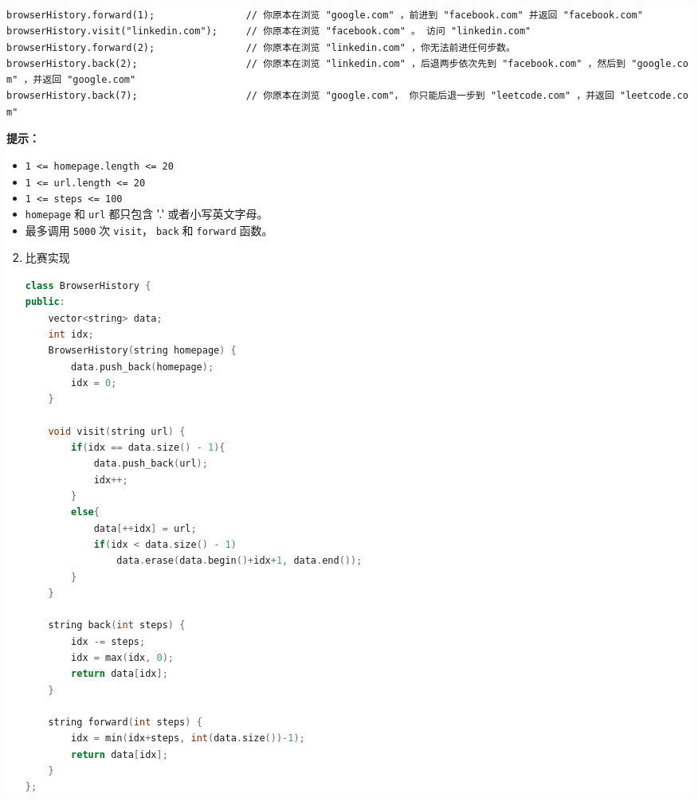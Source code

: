   ```
   browserHistory.forward(1);                // 你原本在浏览 "google.com" ，前进到 "facebook.com" 并返回 "facebook.com"
   browserHistory.visit("linkedin.com");     // 你原本在浏览 "facebook.com" 。 访问 "linkedin.com"
   browserHistory.forward(2);                // 你原本在浏览 "linkedin.com" ，你无法前进任何步数。
   browserHistory.back(2);                   // 你原本在浏览 "linkedin.com" ，后退两步依次先到 "facebook.com" ，然后到 "google.com" ，并返回 "google.com"
   browserHistory.back(7);                   // 你原本在浏览 "google.com"， 你只能后退一步到 "leetcode.com" ，并返回 "leetcode.com" 
   ```

   **提示：**

   - `1 <= homepage.length <= 20`
   - `1 <= url.length <= 20`
   - `1 <= steps <= 100`
   - `homepage` 和 `url` 都只包含 '.' 或者小写英文字母。
   - 最多调用 `5000` 次 `visit`， `back` 和 `forward` 函数。

2. 比赛实现

   ```c++
   class BrowserHistory {
   public:
       vector<string> data;
       int idx;
       BrowserHistory(string homepage) {
           data.push_back(homepage);
           idx = 0;
       }
       
       void visit(string url) {
           if(idx == data.size() - 1){
               data.push_back(url);
               idx++;
           }
           else{
               data[++idx] = url;
               if(idx < data.size() - 1)
                   data.erase(data.begin()+idx+1, data.end());
           }
       }
       
       string back(int steps) {
           idx -= steps;
           idx = max(idx, 0);
           return data[idx];
       }
       
       string forward(int steps) {
           idx = min(idx+steps, int(data.size())-1);
           return data[idx];
       }
   };
   ```
